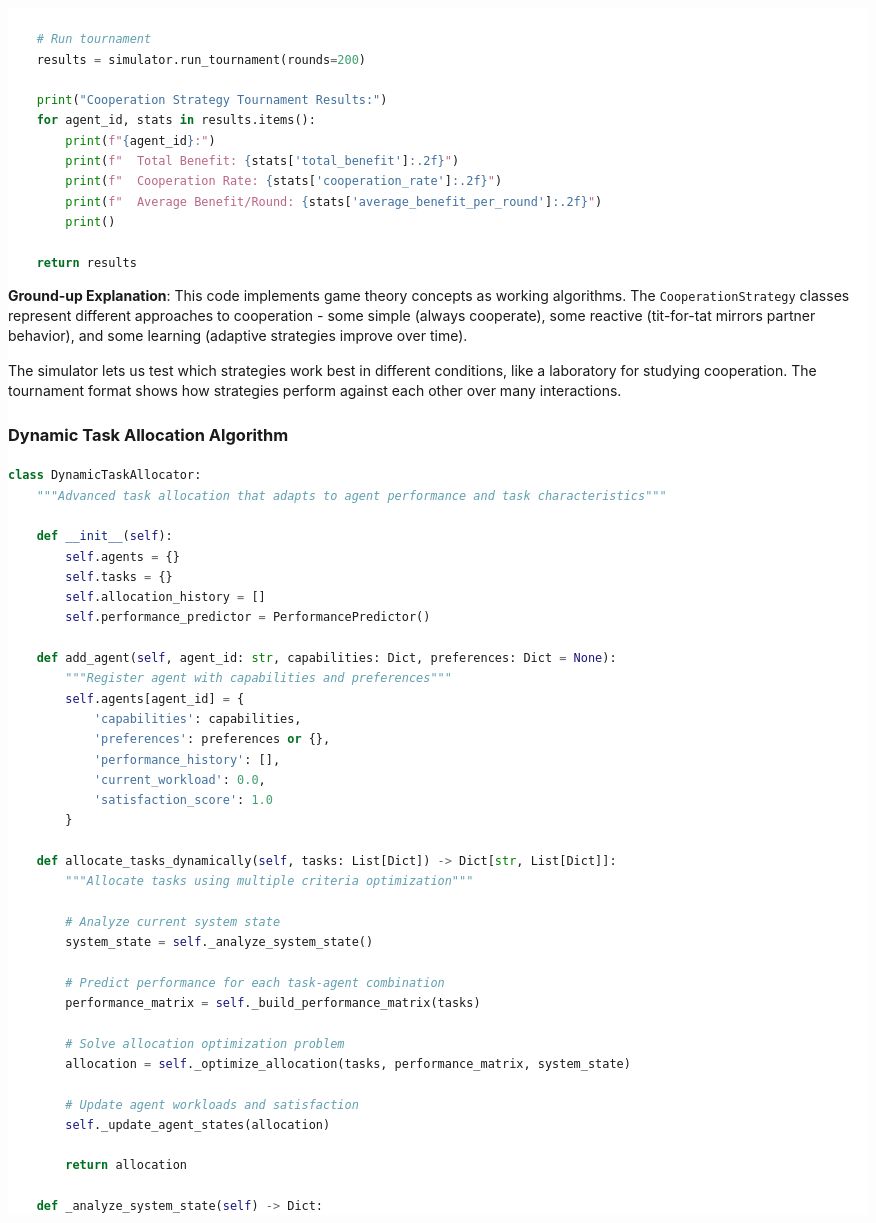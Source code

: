 ```python
    
    # Run tournament
    results = simulator.run_tournament(rounds=200)
    
    print("Cooperation Strategy Tournament Results:")
    for agent_id, stats in results.items():
        print(f"{agent_id}:")
        print(f"  Total Benefit: {stats['total_benefit']:.2f}")
        print(f"  Cooperation Rate: {stats['cooperation_rate']:.2f}")
        print(f"  Average Benefit/Round: {stats['average_benefit_per_round']:.2f}")
        print()
    
    return results
```

**Ground-up Explanation**: This code implements game theory concepts as working algorithms. The `CooperationStrategy` classes represent different approaches to cooperation - some simple (always cooperate), some reactive (tit-for-tat mirrors partner behavior), and some learning (adaptive strategies improve over time).

The simulator lets us test which strategies work best in different conditions, like a laboratory for studying cooperation. The tournament format shows how strategies perform against each other over many interactions.

### Dynamic Task Allocation Algorithm

```python
class DynamicTaskAllocator:
    """Advanced task allocation that adapts to agent performance and task characteristics"""
    
    def __init__(self):
        self.agents = {}
        self.tasks = {}
        self.allocation_history = []
        self.performance_predictor = PerformancePredictor()
        
    def add_agent(self, agent_id: str, capabilities: Dict, preferences: Dict = None):
        """Register agent with capabilities and preferences"""
        self.agents[agent_id] = {
            'capabilities': capabilities,
            'preferences': preferences or {},
            'performance_history': [],
            'current_workload': 0.0,
            'satisfaction_score': 1.0
        }
    
    def allocate_tasks_dynamically(self, tasks: List[Dict]) -> Dict[str, List[Dict]]:
        """Allocate tasks using multiple criteria optimization"""
        
        # Analyze current system state
        system_state = self._analyze_system_state()
        
        # Predict performance for each task-agent combination
        performance_matrix = self._build_performance_matrix(tasks)
        
        # Solve allocation optimization problem
        allocation = self._optimize_allocation(tasks, performance_matrix, system_state)
        
        # Update agent workloads and satisfaction
        self._update_agent_states(allocation)
        
        return allocation
    
    def _analyze_system_state(self) -> Dict:
```